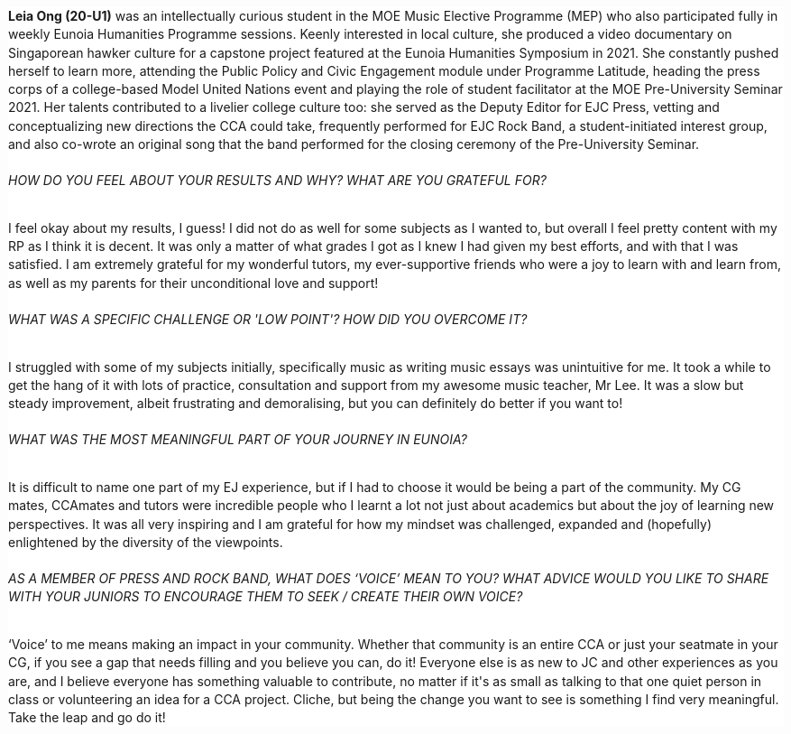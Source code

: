 **Leia Ong (20-U1)** was an intellectually curious student in the MOE Music Elective Programme (MEP) who also participated fully in weekly Eunoia Humanities Programme sessions. Keenly interested in local culture, she produced a video documentary on Singaporean hawker culture for a capstone project featured at the Eunoia Humanities Symposium in 2021. She constantly pushed herself to learn more, attending the Public Policy and Civic Engagement module under Programme Latitude, heading the press corps of a college-based Model United Nations event and playing the role of student facilitator at the MOE Pre-University Seminar 2021. Her talents contributed to a livelier college culture too: she served as the Deputy Editor for EJC Press, vetting and conceptualizing new directions the CCA could take, frequently performed for EJC Rock Band, a student-initiated interest group, and also co-wrote an original song that the band performed for the closing ceremony of the Pre-University Seminar.

###### HOW DO YOU FEEL ABOUT YOUR RESULTS AND WHY? WHAT ARE YOU GRATEFUL FOR?

I feel okay about my results, I guess! I did not do as well for some subjects as I wanted to, but overall I feel pretty content with my RP as I think it is decent. It was only a matter of what grades I got as I knew I had given my best efforts, and with that I was satisfied. I am extremely grateful for my wonderful tutors, my ever-supportive friends who were a joy to learn with and learn from, as well as my parents for their unconditional love and support!

###### WHAT WAS A SPECIFIC CHALLENGE OR 'LOW POINT'? HOW DID YOU OVERCOME IT?

I struggled with some of my subjects initially, specifically music as writing music essays was unintuitive for me. It took a while to get the hang of it with lots of practice, consultation and support from my awesome music teacher, Mr Lee. It was a slow but steady improvement, albeit frustrating and demoralising, but you can definitely do better if you want to!

###### WHAT WAS THE MOST MEANINGFUL PART OF YOUR JOURNEY IN EUNOIA?

It is difficult to name one part of my EJ experience, but if I had to choose it would be being a part of the community. My CG mates, CCAmates and tutors were incredible people who I learnt a lot not just about academics but about the joy of learning new perspectives. It was all very inspiring and I am grateful for how my mindset was challenged, expanded and (hopefully) enlightened by the diversity of the viewpoints.

###### AS A MEMBER OF PRESS AND ROCK BAND, WHAT DOES ‘VOICE’ MEAN TO YOU? WHAT ADVICE WOULD YOU LIKE TO SHARE WITH YOUR JUNIORS TO ENCOURAGE THEM TO SEEK / CREATE THEIR OWN VOICE?

‘Voice’ to me means making an impact in your community. Whether that community is an entire CCA or just your seatmate in your CG, if you see a gap that needs filling and you believe you can, do it! Everyone else is as new to JC and other experiences as you are, and I believe everyone has something valuable to contribute, no matter if it's as small as talking to that one quiet person in class or volunteering an idea for a CCA project. Cliche, but being the change you want to see is something I find very meaningful. Take the leap and go do it!
